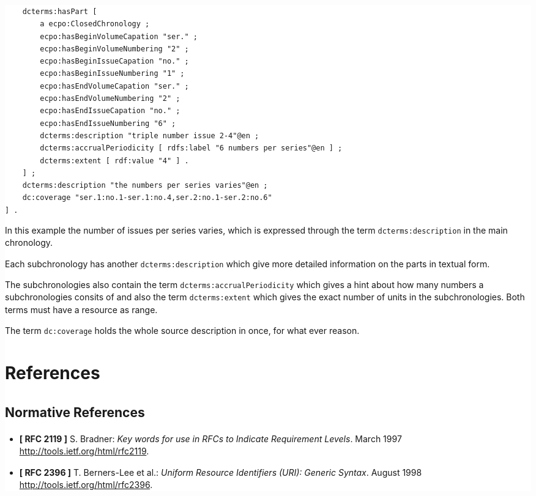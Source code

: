 		dcterms:hasPart [
		    a ecpo:ClosedChronology ;
		    ecpo:hasBeginVolumeCapation "ser." ;
	        ecpo:hasBeginVolumeNumbering "2" ;
		    ecpo:hasBeginIssueCapation "no." ;
		    ecpo:hasBeginIssueNumbering "1" ;
		    ecpo:hasEndVolumeCapation "ser." ;
	        ecpo:hasEndVolumeNumbering "2" ;
		    ecpo:hasEndIssueCapation "no." ;
		    ecpo:hasEndIssueNumbering "6" ;	
			dcterms:description "triple number issue 2-4"@en ;
			dcterms:accrualPeriodicity [ rdfs:label "6 numbers per series"@en ] ;
			dcterms:extent [ rdf:value "4" ] .
		] ;
		dcterms:description "the numbers per series varies"@en ;
		dc:coverage "ser.1:no.1-ser.1:no.4,ser.2:no.1-ser.2:no.6" 
	] .
	
In this example the number of issues per series varies, which is expressed through the term ```dcterms:description``` in the main chronology.

Each subchronology has another ```dcterms:description``` which give more detailed information on the parts in textual form.

The subchronologies also contain the term ```dcterms:accrualPeriodicity``` which gives a hint about how many numbers a subchronologies consits of and also the term ```dcterms:extent``` which gives the exact number of units in the subchronologies. Both terms must have a resource as range. 

The term ```dc:coverage``` holds the whole source description in once, for what ever reason.

# References

## Normative References

* **[ RFC 2119 ]** S. Bradner: *Key words for use in RFCs to Indicate Requirement Levels*. 
March 1997 <http://tools.ietf.org/html/rfc2119>.

* **[ RFC 2396 ]** T. Berners-Lee et al.: *Uniform Resource Identifiers (URI): Generic Syntax*.
August 1998 <http://tools.ietf.org/html/rfc2396>.

[ Chronology ]: #chronology
[ CurrentChronology ]: #currentchronology
[ ClosedChronology ]: #closedchronology
[ hasChronology ]: #hasChronology
[ hasChronologyGap ]: #haschronologygap
[ hasBegin ]: #hasbegin
[ hasBeginVolumeCaption ]: #hasbeginvolumecaption
[ hasBeginVolumeNumbering ]: #hasbeginvolumenumbering
[ hasBeginVolumeExtension ]: #hasbeginvolumeextension
[ hasBeginIssueCaption ]: #hasbeginissuecaption
[ hasBeginIssueNumbering ]: #hasbeginissueumbering
[ hasBeginIssueExtension ]: #hasbeginissueextension
[ hasBeginTemporal ]: #hasbegintemporal
[ hasBeginTemporalExtension ]: #hasbegintemporalextension
[ hasEnd ]: #hasend
[ hasEndVolumeCaption ]: #hasendvolumecaption
[ hasEndVolumeNumbering ]: #hasendvolumenumbering
[ hasEndVolumeExtension ]: #hasendvolumeextension
[ hasEndIssueCaption ]: #hasendissuecaption
[ hasEndIssueNumbering ]: #hasendissuenumbering
[ hasEndIssueExtension ]: #hasendissueextension
[ hasEndTemporal ]: #hasendtemporal
[ hasEndTemporalExtension ]: #hasendtemporalextension
[ hasItemized ]: #hasitemized
[ hasItemizedVolumeCaption ]: #hasitemizedvolumecaption
[ hasItemizedVolumeNumbering ]: #hasitemizedvolumenumbering
[ hasItemizedVolumeExtension ]: #hasitemizedvolumeextension
[ hasItemizedIssueCaption ]: #hasitemizedissuecaption
[ hasItemizedIssueNumbering ]: #hasitemizedissuenumbering
[ hasItemizedIssueExtension ]: #hasitemizedissueextension
[ hasItemizedTemporal ]: #hasitemizedtemporal
[ hasItemizedTemporalExtension ]: #hasitemizedtemporalextension
[ Current ]: #current
[ Closed ]: #closed
[ General class axioms ]: #generalclassaxioms
[ related ontologies ]: #relatedontologies